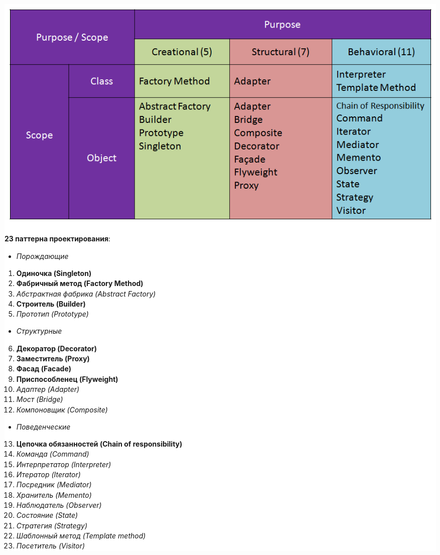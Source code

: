 ![23 паттерна проектирования GOF](./_Files/1.%20Patterns/01.png "23 паттерна проектирования GOF")

**23 паттерна проектирования**:

* *Порождающие*

1. **Одиночка (Singleton)**
2. **Фабричный метод (Factory Method)**
3. *Абстрактная фабрика (Abstract Factory)*
4. **Строитель (Builder)**
5. *Прототип (Prototype)*

* *Структурные*

6. **Декоратор (Decorator)**
7. **Заместитель (Proxy)**
8. **Фасад (Facade)**
9. **Приспособленец (Flyweight)**
10. *Адаптер (Adapter)*
11. *Мост (Bridge)*
12. *Компоновщик (Composite)*

* *Поведенческие*

13. **Цепочка обязанностей (Chain of responsibility)**
14. *Команда (Command)*
15. *Интерпретатор (Interpreter)*
16. *Итератор (Iterator)*
17. *Посредник (Mediator)*
18. *Хранитель (Memento)*
19. *Наблюдатель (Observer)*
20. *Состояние (State)*
21. *Стратегия (Strategy)*
22. *Шаблонный метод (Template method)*
23. *Посетитель (Visitor)*

